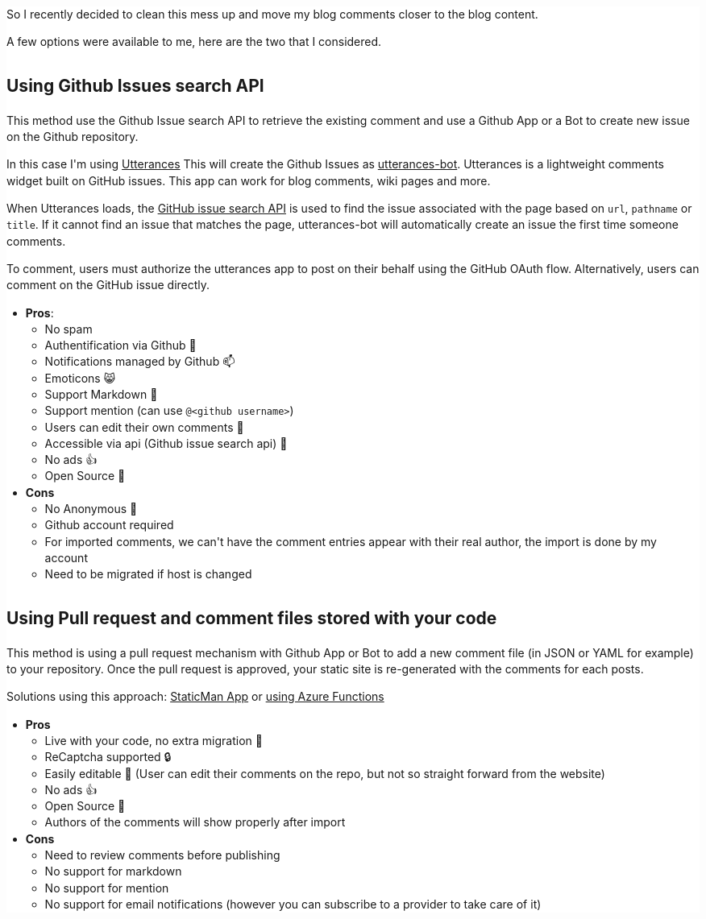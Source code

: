 So I recently decided to clean this mess up and move my blog comments closer to the blog content.

A few options were available to me, here are the two that I considered.

## Using Github Issues search API

This method use the Github Issue search API to retrieve the existing comment and use a Github App or a Bot to create new issue on the Github repository.

In this case I'm using [Utterances](https://github.com/utterance/utterances) This will create the Github Issues as [utterances-bot](https://github.com/utterances-bot). Utterances is a lightweight comments widget built on GitHub issues. This app can work for blog comments, wiki pages and more.

When Utterances loads, the [GitHub issue search API](https://developer.github.com/v3/search/#search-issues) is used to find the issue associated with the page based on `url`, `pathname` or `title`. If it cannot find an issue that matches the page, utterances-bot will automatically create an issue the first time someone comments.

To comment, users must authorize the utterances app to post on their behalf using the GitHub OAuth flow. Alternatively, users can comment on the GitHub issue directly.

* **Pros**:
  * No spam
  * Authentification via Github 🛂
  * Notifications managed by Github 📫
  * Emoticons 😸
  * Support Markdown 📖
  * Support mention (can use `@<github username>`)
  * Users can edit their own comments 📝
  * Accessible via api (Github issue search api) 🐙
  * No ads 👍
  * Open Source :raised_hands:
* **Cons**
  * No Anonymous :see_no_evil:
  * Github account required
  * For imported comments, we can't have the comment entries appear with their real author, the import is done by my account
  * Need to be migrated if host is changed

## Using Pull request and comment files stored with your code

This method is using a pull request mechanism with Github App or Bot to add a new comment file (in JSON or YAML for example) to your repository. Once the pull request is approved, your static site is re-generated with the comments for each posts.

Solutions using this approach: [StaticMan App](https://staticman.net/) or [using Azure Functions](https://github.com/Azure-Functions/jekyll-blog-comments)

* **Pros**
  * Live with your code, no extra migration 📜
  * ReCaptcha supported 🔒
  * Easily editable 📝 (User can edit their comments on the repo, but not so straight forward from the website)
  * No ads 👍
  * Open Source :raised_hands:
  * Authors of the comments will show properly after import
* **Cons**
  * Need to review comments before publishing
  * No support for markdown
  * No support for mention
  * No support for email notifications (however you can subscribe to a provider to take care of it)
